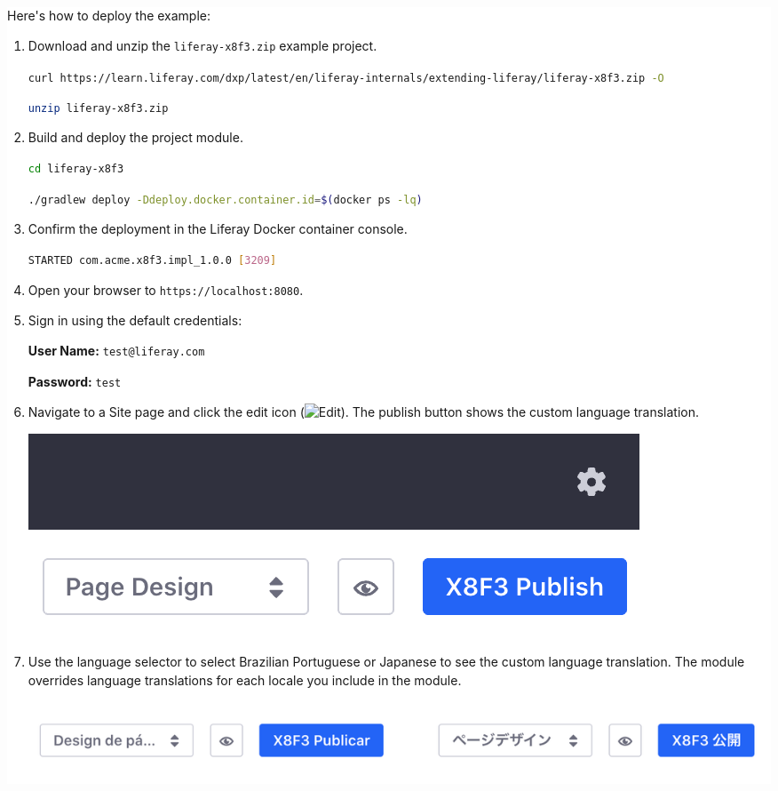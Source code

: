 Here's how to deploy the example:

1. Download and unzip the `liferay-x8f3.zip` example project.

    ```bash
    curl https://learn.liferay.com/dxp/latest/en/liferay-internals/extending-liferay/liferay-x8f3.zip -O
    ```

    ```bash
    unzip liferay-x8f3.zip
    ```

1. Build and deploy the project module.

    ```bash
    cd liferay-x8f3
    ```

    ```bash
    ./gradlew deploy -Ddeploy.docker.container.id=$(docker ps -lq)
    ```

1. Confirm the deployment in the Liferay Docker container console.

    ```bash
    STARTED com.acme.x8f3.impl_1.0.0 [3209]
    ```

1. Open your browser to `https://localhost:8080`.

1. Sign in using the default credentials:

    **User Name:** `test@liferay.com`

    **Password:** `test`

1. Navigate to a Site page and click the edit icon (![Edit](../../images/icon-edit.png)). The publish button shows the custom language translation.

    ![The publish button now uses the custom language translation.](./overriding-global-language-translations/images/06.png)

1. Use the language selector to select Brazilian Portuguese or Japanese to see the custom language translation. The module overrides language translations for each locale you include in the module.

    ![A custom language translation is also used for Brazilian Portuguese and Japanese.](./overriding-global-language-translations/images/07.png)
